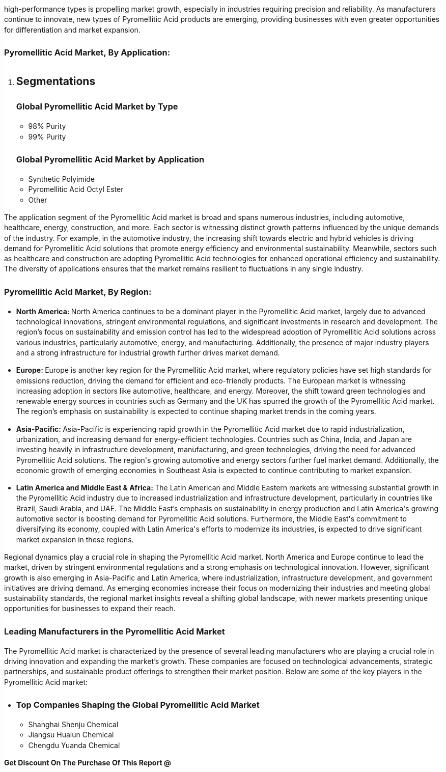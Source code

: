 high-performance types is propelling market growth, especially in industries requiring precision and reliability. As manufacturers continue to innovate, new types of Pyromellitic Acid products are emerging, providing businesses with even greater opportunities for differentiation and market expansion.</p><h3>Pyromellitic Acid Market,&nbsp;By Application:</h3><ol><li><h2>Segmentations</h2><h3>Global Pyromellitic Acid Market by Type</h3><ul><li>98% Purity</li><li>99% Purity</li></ul><h3>Global Pyromellitic Acid Market by Application</h3><ul><li>Synthetic Polyimide</li><li>Pyromellitic Acid Octyl Ester</li><li>Other</li></ul></li></ol><p>The application segment of the Pyromellitic Acid market is broad and spans numerous industries, including automotive, healthcare, energy, construction, and more. Each sector is witnessing distinct growth patterns influenced by the unique demands of the industry. For example, in the automotive industry, the increasing shift towards electric and hybrid vehicles is driving demand for Pyromellitic Acid solutions that promote energy efficiency and environmental sustainability. Meanwhile, sectors such as healthcare and construction are adopting Pyromellitic Acid technologies for enhanced operational efficiency and sustainability. The diversity of applications ensures that the market remains resilient to fluctuations in any single industry.</p><h3>Pyromellitic Acid Market, By Region:</h3><ul><li><p><strong>North America:&nbsp;</strong>North America continues to be a dominant player in the Pyromellitic Acid market, largely due to advanced technological innovations, stringent environmental regulations, and significant investments in research and development. The region&rsquo;s focus on sustainability and emission control has led to the widespread adoption of Pyromellitic Acid solutions across various industries, particularly automotive, energy, and manufacturing. Additionally, the presence of major industry players and a strong infrastructure for industrial growth further drives market demand.</p></li><li><p><strong><strong>Europe:&nbsp;</strong></strong>Europe is another key region for the Pyromellitic Acid market, where regulatory policies have set high standards for emissions reduction, driving the demand for efficient and eco-friendly products. The European market is witnessing increasing adoption in sectors like automotive, healthcare, and energy. Moreover, the shift toward green technologies and renewable energy sources in countries such as Germany and the UK has spurred the growth of the Pyromellitic Acid market. The region&rsquo;s emphasis on sustainability is expected to continue shaping market trends in the coming years.</p></li><li><p><strong><strong>Asia-Pacific:&nbsp;</strong></strong>Asia-Pacific is experiencing rapid growth in the Pyromellitic Acid market due to rapid industrialization, urbanization, and increasing demand for energy-efficient technologies. Countries such as China, India, and Japan are investing heavily in infrastructure development, manufacturing, and green technologies, driving the need for advanced Pyromellitic Acid solutions. The region's growing automotive and energy sectors further fuel market demand. Additionally, the economic growth of emerging economies in Southeast Asia is expected to continue contributing to market expansion.</p></li><li><p><strong><strong>Latin America and Middle East &amp; Africa:&nbsp;</strong></strong>The Latin American and Middle Eastern markets are witnessing substantial growth in the Pyromellitic Acid industry due to increased industrialization and infrastructure development, particularly in countries like Brazil, Saudi Arabia, and UAE. The Middle East&rsquo;s emphasis on sustainability in energy production and Latin America's growing automotive sector is boosting demand for Pyromellitic Acid solutions. Furthermore, the Middle East's commitment to diversifying its economy, coupled with Latin America's efforts to modernize its industries, is expected to drive significant market expansion in these regions.</p></li></ul><p>Regional dynamics play a crucial role in shaping the Pyromellitic Acid market. North America and Europe continue to lead the market, driven by stringent environmental regulations and a strong emphasis on technological innovation. However, significant growth is also emerging in Asia-Pacific and Latin America, where industrialization, infrastructure development, and government initiatives are driving demand. As emerging economies increase their focus on modernizing their industries and meeting global sustainability standards, the regional market insights reveal a shifting global landscape, with newer markets presenting unique opportunities for businesses to expand their reach.</p><h3><strong>Leading Manufacturers in the Pyromellitic Acid Market</strong></h3><p>The Pyromellitic Acid market is characterized by the presence of several leading manufacturers who are playing a crucial role in driving innovation and expanding the market&rsquo;s growth. These companies are focused on technological advancements, strategic partnerships, and sustainable product offerings to strengthen their market position. Below are some of the key players in the Pyromellitic Acid market:</p></div><div class="article-main__content" data-test-id="publishing-text-block"><ul><li><span class=""><h3>Top Companies Shaping the Global Pyromellitic Acid Market </h3><ul><li>Shanghai Shenju Chemical</li><li>Jiangsu Hualun Chemical</li><li>Chengdu Yuanda Chemical</li></ul></span></li></ul></div><div class="article-main__content" data-test-id="publishing-text-block"><p><span class="font-[700]"><strong>Get Discount On The Purchase Of This Report @</strong>